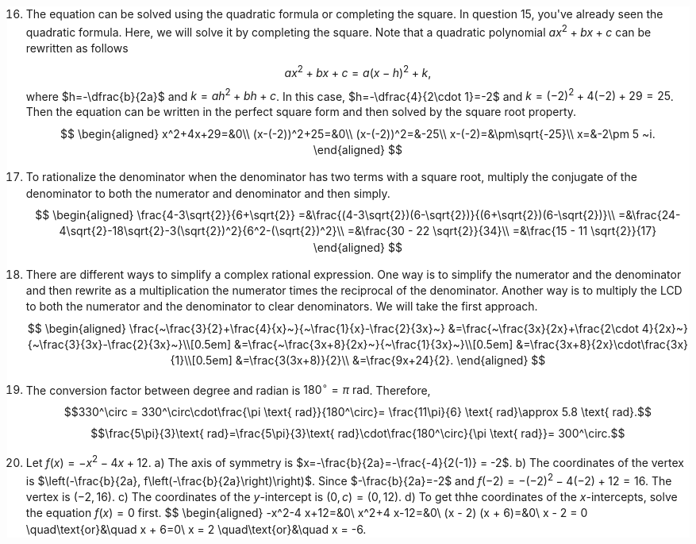 16. The equation can be solved using the quadratic formula or completing the square. In question 15, you've already seen the quadratic formula. Here, we will solve it by completing the square. Note that a quadratic polynomial $ax^2+bx+c$ can be rewritten as follows
    $$ax^2+bx+c=a(x-h)^2+k,$$
    where $h=-\dfrac{b}{2a}$ and $k=ah^2+bh+c$.
    In this case, $h=-\dfrac{4}{2\cdot 1}=-2$ and $k=(-2)^2+4(-2)+29=25$.
    Then the equation can be written in the perfect square form and then solved by the square root property.
    $$
    \begin{aligned}
        x^2+4x+29=&0\\
        (x-(-2))^2+25=&0\\
        (x-(-2))^2=&-25\\
        x-(-2)=&\pm\sqrt{-25}\\
        x=&-2\pm 5 ~i.
    \end{aligned}
    $$

17. To rationalize the denominator when the denominator has two terms with a square root, multiply the conjugate of the denominator to both the numerator and denominator and then simply.
    $$
    \begin{aligned}
      \frac{4-3\sqrt{2}}{6+\sqrt{2}}
      =&\frac{(4-3\sqrt{2})(6-\sqrt{2})}{(6+\sqrt{2})(6-\sqrt{2})}\\
      =&\frac{24-4\sqrt{2}-18\sqrt{2}-3(\sqrt{2})^2}{6^2-(\sqrt{2})^2}\\
      =&\frac{30 - 22 \sqrt{2}}{34}\\
      =&\frac{15 - 11 \sqrt{2}}{17}
    \end{aligned}
    $$

18. There are different ways to simplify a complex rational expression. One way is to simplify the numerator and the denominator and then rewrite as a multiplication the numerator times the reciprocal of the denominator. Another way is to multiply the LCD to both the numerator and the denominator to clear denominators. We will take the first approach.
    $$
    \begin{aligned}
    \frac{~\frac{3}{2}+\frac{4}{x}~}{~\frac{1}{x}-\frac{2}{3x}~}
    &=\frac{~\frac{3x}{2x}+\frac{2\cdot 4}{2x}~}{~\frac{3}{3x}-\frac{2}{3x}~}\\[0.5em]
    &=\frac{~\frac{3x+8}{2x}~}{~\frac{1}{3x}~}\\[0.5em]
    &=\frac{3x+8}{2x}\cdot\frac{3x}{1}\\[0.5em]
    &=\frac{3(3x+8)}{2}\\
    &=\frac{9x+24}{2}.
    \end{aligned}
    $$

19. The conversion factor between degree and radian is $180^\circ=\pi \text{ rad}$.
    Therefore,
    $$330^\circ = 330^\circ\cdot\frac{\pi \text{ rad}}{180^\circ}= \frac{11\pi}{6} \text{ rad}\approx 5.8 \text{ rad}.$$
    $$\frac{5\pi}{3}\text{ rad}=\frac{5\pi}{3}\text{ rad}\cdot\frac{180^\circ}{\pi \text{ rad}}= 300^\circ.$$

20. Let $f(x)=-x^2-4 x+12$.
      a) The axis of symmetry is $x=-\frac{b}{2a}=-\frac{-4}{2(-1)} = -2$.
      b) The coordinates of the vertex is $\left(-\frac{b}{2a}, f\left(-\frac{b}{2a}\right)\right)$. Since $-\frac{b}{2a}=-2$ and $f(-2)=-(-2)^2-4(-2)+12 = 16$. The vertex is $(-2, 16)$.
      c) The coordinates of the $y$-intercept is $(0, c)=(0, 12)$.
      d) To get thhe coordinates of the $x$-intercepts, solve the equation $f(x)=0$ first.
          $$
          \begin{aligned}
          -x^2-4 x+12=&0\\
          x^2+4 x-12=&0\\
          (x - 2) (x + 6)=&0\\
          x - 2 = 0 \quad\text{or}&\quad x + 6=0\\
          x = 2 \quad\text{or}&\quad x = -6.